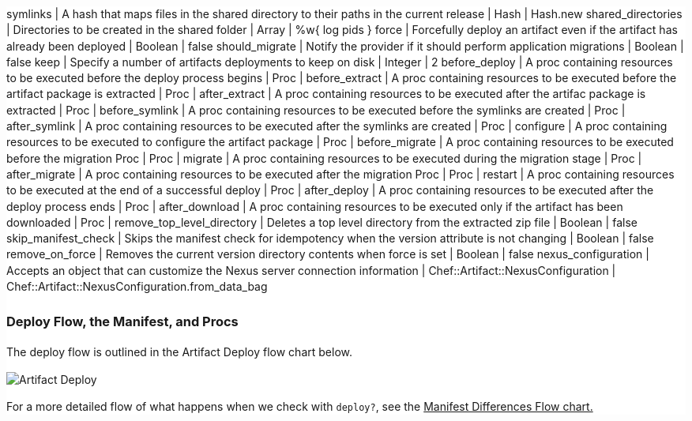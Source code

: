 symlinks                   | A hash that maps files in the shared directory to their paths in the current release | Hash    | Hash.new
shared_directories         | Directories to be created in the shared folder                                       | Array   | %w{ log pids }
force                      | Forcefully deploy an artifact even if the artifact has already been deployed         | Boolean | false
should_migrate             | Notify the provider if it should perform application migrations                      | Boolean | false
keep                       | Specify a number of artifacts deployments to keep on disk                            | Integer | 2
before_deploy              | A proc containing resources to be executed before the deploy process begins          | Proc    |
before_extract             | A proc containing resources to be executed before the artifact package is extracted  | Proc    |
after_extract              | A proc containing resources to be executed after the artifac package is extracted    | Proc    |
before_symlink             | A proc containing resources to be executed before the symlinks are created           | Proc    |
after_symlink              | A proc containing resources to be executed after the symlinks are created            | Proc    |
configure                  | A proc containing resources to be executed to configure the artifact package         | Proc    |
before_migrate             | A proc containing resources to be executed before the migration Proc                 | Proc    |
migrate                    | A proc containing resources to be executed during the migration stage                | Proc    |
after_migrate              | A proc containing resources to be executed after the migration Proc                  | Proc    |
restart                    | A proc containing resources to be executed at the end of a successful deploy         | Proc    |
after_deploy               | A proc containing resources to be executed after the deploy process ends             | Proc    |
after_download             | A proc containing resources to be executed only if the artifact has been downloaded  | Proc    |
remove_top_level_directory | Deletes a top level directory from the extracted zip file                            | Boolean | false
skip_manifest_check        | Skips the manifest check for idempotency when the version attribute is not changing  | Boolean | false
remove_on_force            | Removes the current version directory contents when force is set                     | Boolean | false
nexus_configuration        | Accepts an object that can customize the Nexus server connection information         | Chef::Artifact::NexusConfiguration | Chef::Artifact::NexusConfiguration.from_data_bag

### Deploy Flow, the Manifest, and Procs

The deploy flow is outlined in the Artifact Deploy flow chart below.

![Artifact Deploy](https://raw.github.com/RiotGames/artifact-cookbook/gh-pages/images/ArtifactDeployFlow.png)

For a more detailed flow of what happens when we check with `deploy?`, see the [Manifest Differences Flow chart.](http://riotgames.github.com/artifact-cookbook/images/ManifestDifferencesFlow.png)
